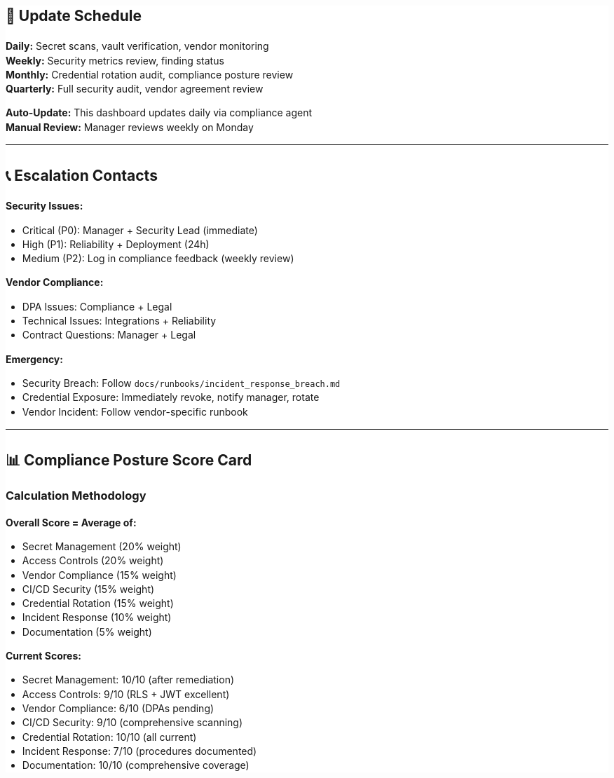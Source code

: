 
## 🔄 Update Schedule

**Daily:** Secret scans, vault verification, vendor monitoring  
**Weekly:** Security metrics review, finding status  
**Monthly:** Credential rotation audit, compliance posture review  
**Quarterly:** Full security audit, vendor agreement review

**Auto-Update:** This dashboard updates daily via compliance agent  
**Manual Review:** Manager reviews weekly on Monday

---

## 📞 Escalation Contacts

**Security Issues:**

- Critical (P0): Manager + Security Lead (immediate)
- High (P1): Reliability + Deployment (24h)
- Medium (P2): Log in compliance feedback (weekly review)

**Vendor Compliance:**

- DPA Issues: Compliance + Legal
- Technical Issues: Integrations + Reliability
- Contract Questions: Manager + Legal

**Emergency:**

- Security Breach: Follow `docs/runbooks/incident_response_breach.md`
- Credential Exposure: Immediately revoke, notify manager, rotate
- Vendor Incident: Follow vendor-specific runbook

---

## 📊 Compliance Posture Score Card

### Calculation Methodology

**Overall Score = Average of:**

- Secret Management (20% weight)
- Access Controls (20% weight)
- Vendor Compliance (15% weight)
- CI/CD Security (15% weight)
- Credential Rotation (15% weight)
- Incident Response (10% weight)
- Documentation (5% weight)

**Current Scores:**

- Secret Management: 10/10 (after remediation)
- Access Controls: 9/10 (RLS + JWT excellent)
- Vendor Compliance: 6/10 (DPAs pending)
- CI/CD Security: 9/10 (comprehensive scanning)
- Credential Rotation: 10/10 (all current)
- Incident Response: 7/10 (procedures documented)
- Documentation: 10/10 (comprehensive coverage)
